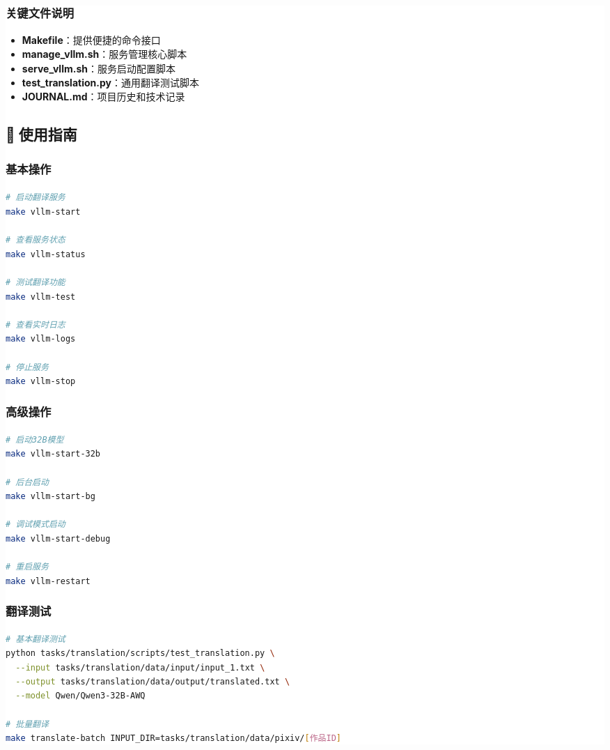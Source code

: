 ### 关键文件说明
- **Makefile**：提供便捷的命令接口
- **manage_vllm.sh**：服务管理核心脚本
- **serve_vllm.sh**：服务启动配置脚本
- **test_translation.py**：通用翻译测试脚本
- **JOURNAL.md**：项目历史和技术记录

## 🚀 使用指南

### 基本操作
```bash
# 启动翻译服务
make vllm-start

# 查看服务状态
make vllm-status

# 测试翻译功能
make vllm-test

# 查看实时日志
make vllm-logs

# 停止服务
make vllm-stop
```

### 高级操作
```bash
# 启动32B模型
make vllm-start-32b

# 后台启动
make vllm-start-bg

# 调试模式启动
make vllm-start-debug

# 重启服务
make vllm-restart
```

### 翻译测试
```bash
# 基本翻译测试
python tasks/translation/scripts/test_translation.py \
  --input tasks/translation/data/input/input_1.txt \
  --output tasks/translation/data/output/translated.txt \
  --model Qwen/Qwen3-32B-AWQ

# 批量翻译
make translate-batch INPUT_DIR=tasks/translation/data/pixiv/[作品ID]
```
